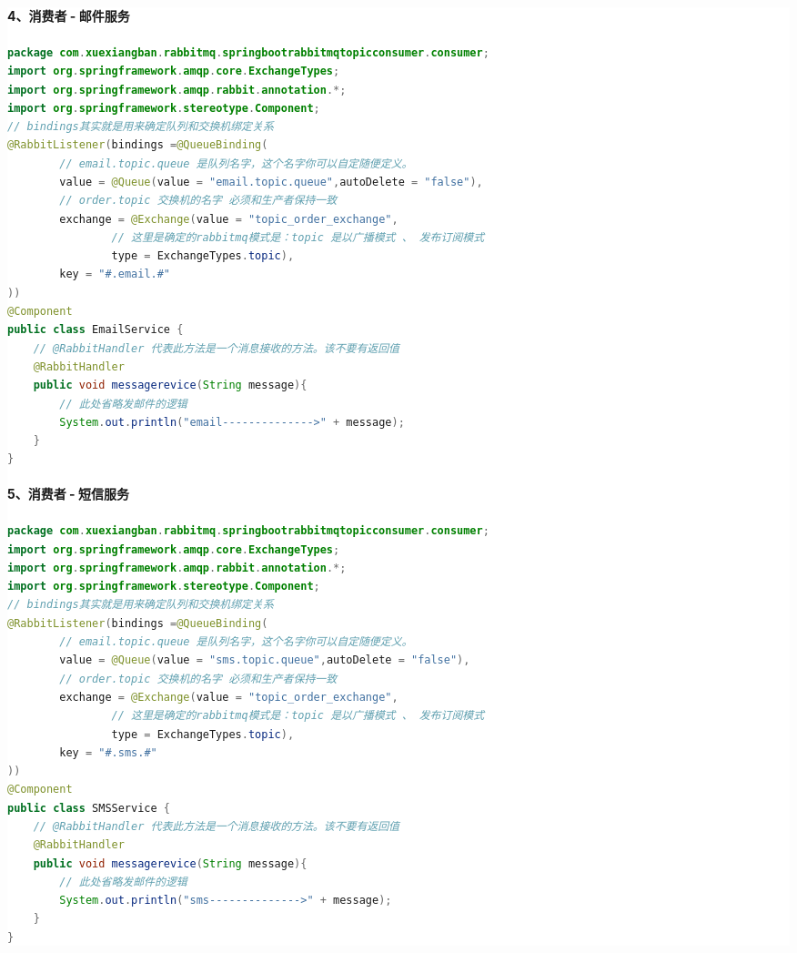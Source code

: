 #### 4、消费者 - 邮件服务

```java
package com.xuexiangban.rabbitmq.springbootrabbitmqtopicconsumer.consumer;
import org.springframework.amqp.core.ExchangeTypes;
import org.springframework.amqp.rabbit.annotation.*;
import org.springframework.stereotype.Component;
// bindings其实就是用来确定队列和交换机绑定关系
@RabbitListener(bindings =@QueueBinding(
        // email.topic.queue 是队列名字，这个名字你可以自定随便定义。
        value = @Queue(value = "email.topic.queue",autoDelete = "false"),
        // order.topic 交换机的名字 必须和生产者保持一致
        exchange = @Exchange(value = "topic_order_exchange",
                // 这里是确定的rabbitmq模式是：topic 是以广播模式 、 发布订阅模式
                type = ExchangeTypes.topic),
    	key = "#.email.#"
))
@Component
public class EmailService {
    // @RabbitHandler 代表此方法是一个消息接收的方法。该不要有返回值
    @RabbitHandler
    public void messagerevice(String message){
        // 此处省略发邮件的逻辑
        System.out.println("email-------------->" + message);
    }
}
```

#### 5、消费者 - 短信服务

```java
package com.xuexiangban.rabbitmq.springbootrabbitmqtopicconsumer.consumer;
import org.springframework.amqp.core.ExchangeTypes;
import org.springframework.amqp.rabbit.annotation.*;
import org.springframework.stereotype.Component;
// bindings其实就是用来确定队列和交换机绑定关系
@RabbitListener(bindings =@QueueBinding(
        // email.topic.queue 是队列名字，这个名字你可以自定随便定义。
        value = @Queue(value = "sms.topic.queue",autoDelete = "false"),
        // order.topic 交换机的名字 必须和生产者保持一致
        exchange = @Exchange(value = "topic_order_exchange",
                // 这里是确定的rabbitmq模式是：topic 是以广播模式 、 发布订阅模式
                type = ExchangeTypes.topic),
    	key = "#.sms.#"
))
@Component
public class SMSService {
    // @RabbitHandler 代表此方法是一个消息接收的方法。该不要有返回值
    @RabbitHandler
    public void messagerevice(String message){
        // 此处省略发邮件的逻辑
        System.out.println("sms-------------->" + message);
    }
}
```
